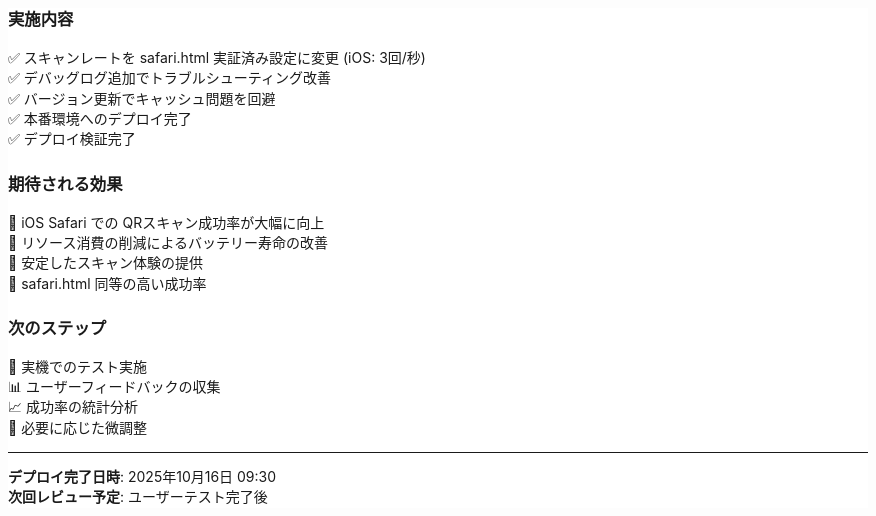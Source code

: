 ### 実施内容
✅ スキャンレートを safari.html 実証済み設定に変更 (iOS: 3回/秒)  
✅ デバッグログ追加でトラブルシューティング改善  
✅ バージョン更新でキャッシュ問題を回避  
✅ 本番環境へのデプロイ完了  
✅ デプロイ検証完了

### 期待される効果
🎯 iOS Safari での QRスキャン成功率が大幅に向上  
🎯 リソース消費の削減によるバッテリー寿命の改善  
🎯 安定したスキャン体験の提供  
🎯 safari.html 同等の高い成功率

### 次のステップ
📱 実機でのテスト実施  
📊 ユーザーフィードバックの収集  
📈 成功率の統計分析  
🔧 必要に応じた微調整

---

**デプロイ完了日時**: 2025年10月16日 09:30  
**次回レビュー予定**: ユーザーテスト完了後
